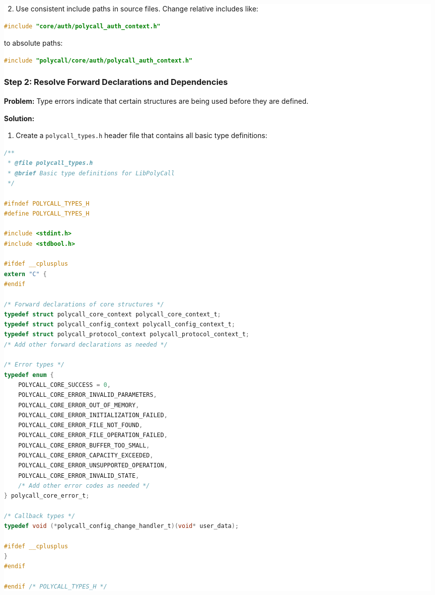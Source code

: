 2. Use consistent include paths in source files. Change relative includes like:
```c
#include "core/auth/polycall_auth_context.h"
```
to absolute paths:
```c
#include "polycall/core/auth/polycall_auth_context.h"
```

### Step 2: Resolve Forward Declarations and Dependencies

**Problem:** Type errors indicate that certain structures are being used before they are defined.

**Solution:**

1. Create a `polycall_types.h` header file that contains all basic type definitions:

```c
/**
 * @file polycall_types.h
 * @brief Basic type definitions for LibPolyCall
 */

#ifndef POLYCALL_TYPES_H
#define POLYCALL_TYPES_H

#include <stdint.h>
#include <stdbool.h>

#ifdef __cplusplus
extern "C" {
#endif

/* Forward declarations of core structures */
typedef struct polycall_core_context polycall_core_context_t;
typedef struct polycall_config_context polycall_config_context_t;
typedef struct polycall_protocol_context polycall_protocol_context_t;
/* Add other forward declarations as needed */

/* Error types */
typedef enum {
    POLYCALL_CORE_SUCCESS = 0,
    POLYCALL_CORE_ERROR_INVALID_PARAMETERS,
    POLYCALL_CORE_ERROR_OUT_OF_MEMORY,
    POLYCALL_CORE_ERROR_INITIALIZATION_FAILED,
    POLYCALL_CORE_ERROR_FILE_NOT_FOUND,
    POLYCALL_CORE_ERROR_FILE_OPERATION_FAILED,
    POLYCALL_CORE_ERROR_BUFFER_TOO_SMALL,
    POLYCALL_CORE_ERROR_CAPACITY_EXCEEDED,
    POLYCALL_CORE_ERROR_UNSUPPORTED_OPERATION,
    POLYCALL_CORE_ERROR_INVALID_STATE,
    /* Add other error codes as needed */
} polycall_core_error_t;

/* Callback types */
typedef void (*polycall_config_change_handler_t)(void* user_data);

#ifdef __cplusplus
}
#endif

#endif /* POLYCALL_TYPES_H */
```
